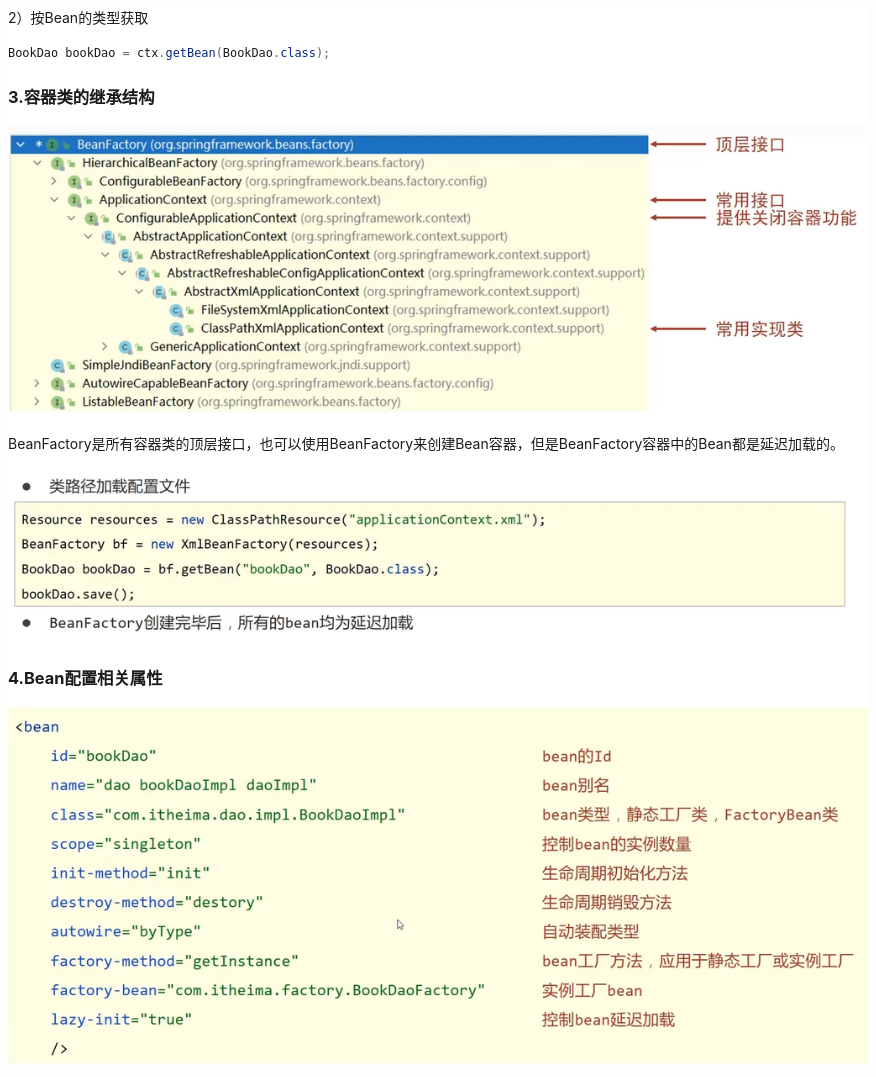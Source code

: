 2）按Bean的类型获取

```java
BookDao bookDao = ctx.getBean(BookDao.class);
```





### 3.容器类的继承结构

![image-20250423083551428](./pictures/image-20250423083551428.png)

BeanFactory是所有容器类的顶层接口，也可以使用BeanFactory来创建Bean容器，但是BeanFactory容器中的Bean都是延迟加载的。

![image-20250423083639303](./pictures/image-20250423083639303.png)



### 4.Bean配置相关属性

![image-20250423091004327](./pictures/image-20250423091004327.png)
